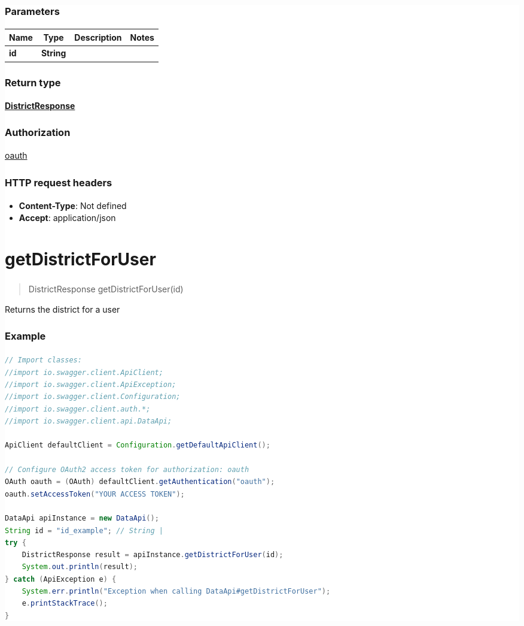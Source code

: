 ### Parameters

Name | Type | Description  | Notes
------------- | ------------- | ------------- | -------------
 **id** | **String**|  |

### Return type

[**DistrictResponse**](DistrictResponse.md)

### Authorization

[oauth](../README.md#oauth)

### HTTP request headers

 - **Content-Type**: Not defined
 - **Accept**: application/json

<a name="getDistrictForUser"></a>
# **getDistrictForUser**
> DistrictResponse getDistrictForUser(id)



Returns the district for a user

### Example
```java
// Import classes:
//import io.swagger.client.ApiClient;
//import io.swagger.client.ApiException;
//import io.swagger.client.Configuration;
//import io.swagger.client.auth.*;
//import io.swagger.client.api.DataApi;

ApiClient defaultClient = Configuration.getDefaultApiClient();

// Configure OAuth2 access token for authorization: oauth
OAuth oauth = (OAuth) defaultClient.getAuthentication("oauth");
oauth.setAccessToken("YOUR ACCESS TOKEN");

DataApi apiInstance = new DataApi();
String id = "id_example"; // String | 
try {
    DistrictResponse result = apiInstance.getDistrictForUser(id);
    System.out.println(result);
} catch (ApiException e) {
    System.err.println("Exception when calling DataApi#getDistrictForUser");
    e.printStackTrace();
}
```
